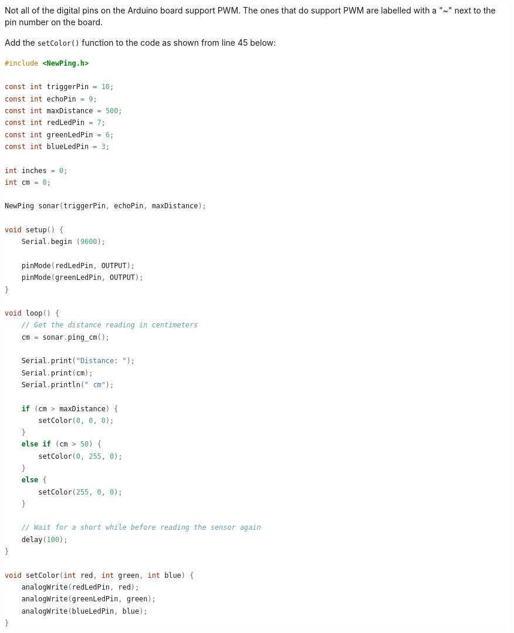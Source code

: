 Not all of the digital pins on the Arduino board support PWM. The ones that do support PWM are labelled with a "~" next to the pin number on the board.  

Add the ```setColor()``` function to the code as shown from line 45 below: 

```c
#include <NewPing.h>

const int triggerPin = 10;
const int echoPin = 9;
const int maxDistance = 500;
const int redLedPin = 7;
const int greenLedPin = 6;
const int blueLedPin = 3;

int inches = 0;
int cm = 0;

NewPing sonar(triggerPin, echoPin, maxDistance); 

void setup() {
    Serial.begin (9600);
    
    pinMode(redLedPin, OUTPUT);
    pinMode(greenLedPin, OUTPUT);
}

void loop() {
    // Get the distance reading in centimeters
    cm = sonar.ping_cm();
   
    Serial.print("Distance: ");
    Serial.print(cm);
    Serial.println(" cm");

    if (cm > maxDistance) {
        setColor(0, 0, 0);
    }
    else if (cm > 50) {
        setColor(0, 255, 0);
    }
    else {
        setColor(255, 0, 0);
    }
    
    // Wait for a short while before reading the sensor again
    delay(100);
}

void setColor(int red, int green, int blue) {
    analogWrite(redLedPin, red);
    analogWrite(greenLedPin, green);
    analogWrite(blueLedPin, blue);
}
```
